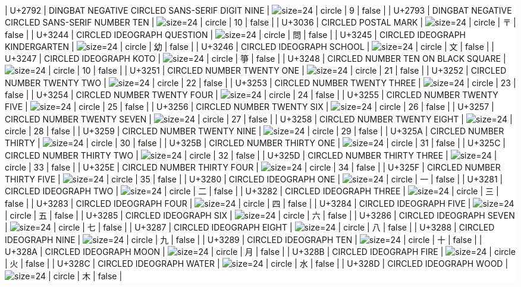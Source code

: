 | U+2792 | DINGBAT NEGATIVE CIRCLED SANS-SERIF DIGIT NINE | ![size=24](/assets/img/genglyphsvg/u2792.svg) | circle | 9 | false |
| U+2793 | DINGBAT NEGATIVE CIRCLED SANS-SERIF NUMBER TEN | ![size=24](/assets/img/genglyphsvg/u2793.svg) | circle | 10 | false |
| U+3036 | CIRCLED POSTAL MARK | ![size=24](/assets/img/genglyphsvg/u3036.svg) | circle | 〒 | false |
| U+3244 | CIRCLED IDEOGRAPH QUESTION | ![size=24](/assets/img/genglyphsvg/u3244.svg) | circle | 問 | false |
| U+3245 | CIRCLED IDEOGRAPH KINDERGARTEN | ![size=24](/assets/img/genglyphsvg/u3245.svg) | circle | 幼 | false |
| U+3246 | CIRCLED IDEOGRAPH SCHOOL | ![size=24](/assets/img/genglyphsvg/u3246.svg) | circle | 文 | false |
| U+3247 | CIRCLED IDEOGRAPH KOTO | ![size=24](/assets/img/genglyphsvg/u3247.svg) | circle | 箏 | false |
| U+3248 | CIRCLED NUMBER TEN ON BLACK SQUARE | ![size=24](/assets/img/genglyphsvg/u3248.svg) | circle | 10 | false |
| U+3251 | CIRCLED NUMBER TWENTY ONE | ![size=24](/assets/img/genglyphsvg/u3251.svg) | circle | 21 | false |
| U+3252 | CIRCLED NUMBER TWENTY TWO | ![size=24](/assets/img/genglyphsvg/u3252.svg) | circle | 22 | false |
| U+3253 | CIRCLED NUMBER TWENTY THREE | ![size=24](/assets/img/genglyphsvg/u3253.svg) | circle | 23 | false |
| U+3254 | CIRCLED NUMBER TWENTY FOUR | ![size=24](/assets/img/genglyphsvg/u3254.svg) | circle | 24 | false |
| U+3255 | CIRCLED NUMBER TWENTY FIVE | ![size=24](/assets/img/genglyphsvg/u3255.svg) | circle | 25 | false |
| U+3256 | CIRCLED NUMBER TWENTY SIX | ![size=24](/assets/img/genglyphsvg/u3256.svg) | circle | 26 | false |
| U+3257 | CIRCLED NUMBER TWENTY SEVEN | ![size=24](/assets/img/genglyphsvg/u3257.svg) | circle | 27 | false |
| U+3258 | CIRCLED NUMBER TWENTY EIGHT | ![size=24](/assets/img/genglyphsvg/u3258.svg) | circle | 28 | false |
| U+3259 | CIRCLED NUMBER TWENTY NINE | ![size=24](/assets/img/genglyphsvg/u3259.svg) | circle | 29 | false |
| U+325A | CIRCLED NUMBER THIRTY | ![size=24](/assets/img/genglyphsvg/u325a.svg) | circle | 30 | false |
| U+325B | CIRCLED NUMBER THIRTY ONE | ![size=24](/assets/img/genglyphsvg/u325b.svg) | circle | 31 | false |
| U+325C | CIRCLED NUMBER THIRTY TWO | ![size=24](/assets/img/genglyphsvg/u325c.svg) | circle | 32 | false |
| U+325D | CIRCLED NUMBER THIRTY THREE | ![size=24](/assets/img/genglyphsvg/u325d.svg) | circle | 33 | false |
| U+325E | CIRCLED NUMBER THIRTY FOUR | ![size=24](/assets/img/genglyphsvg/u325e.svg) | circle | 34 | false |
| U+325F | CIRCLED NUMBER THIRTY FIVE | ![size=24](/assets/img/genglyphsvg/u325f.svg) | circle | 35 | false |
| U+3280 | CIRCLED IDEOGRAPH ONE | ![size=24](/assets/img/genglyphsvg/u3280.svg) | circle | 一 | false |
| U+3281 | CIRCLED IDEOGRAPH TWO | ![size=24](/assets/img/genglyphsvg/u3281.svg) | circle | 二 | false |
| U+3282 | CIRCLED IDEOGRAPH THREE | ![size=24](/assets/img/genglyphsvg/u3282.svg) | circle | 三 | false |
| U+3283 | CIRCLED IDEOGRAPH FOUR | ![size=24](/assets/img/genglyphsvg/u3283.svg) | circle | 四 | false |
| U+3284 | CIRCLED IDEOGRAPH FIVE | ![size=24](/assets/img/genglyphsvg/u3284.svg) | circle | 五 | false |
| U+3285 | CIRCLED IDEOGRAPH SIX | ![size=24](/assets/img/genglyphsvg/u3285.svg) | circle | 六 | false |
| U+3286 | CIRCLED IDEOGRAPH SEVEN | ![size=24](/assets/img/genglyphsvg/u3286.svg) | circle | 七 | false |
| U+3287 | CIRCLED IDEOGRAPH EIGHT | ![size=24](/assets/img/genglyphsvg/u3287.svg) | circle | 八 | false |
| U+3288 | CIRCLED IDEOGRAPH NINE | ![size=24](/assets/img/genglyphsvg/u3288.svg) | circle | 九 | false |
| U+3289 | CIRCLED IDEOGRAPH TEN | ![size=24](/assets/img/genglyphsvg/u3289.svg) | circle | 十 | false |
| U+328A | CIRCLED IDEOGRAPH MOON | ![size=24](/assets/img/genglyphsvg/u328a.svg) | circle | 月 | false |
| U+328B | CIRCLED IDEOGRAPH FIRE | ![size=24](/assets/img/genglyphsvg/u328b.svg) | circle | 火 | false |
| U+328C | CIRCLED IDEOGRAPH WATER | ![size=24](/assets/img/genglyphsvg/u328c.svg) | circle | 水 | false |
| U+328D | CIRCLED IDEOGRAPH WOOD | ![size=24](/assets/img/genglyphsvg/u328d.svg) | circle | 木 | false |